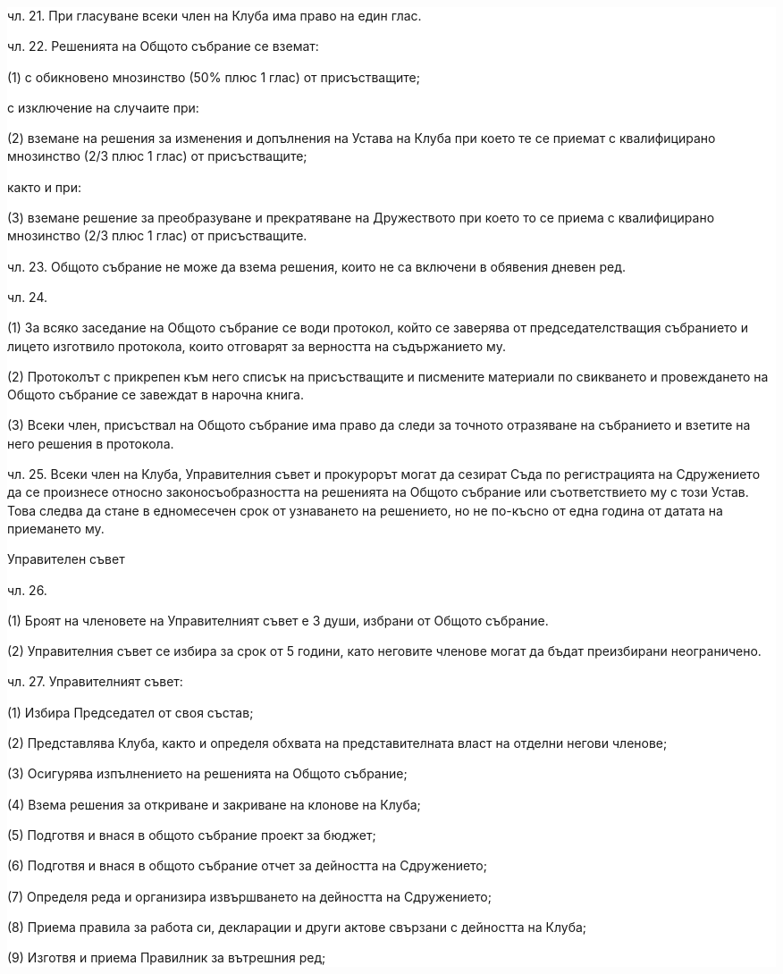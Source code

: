 чл. 21. При гласуване всеки член на Клуба има право на един глас.

чл. 22. Решенията на Общото събрание се вземат:

(1) с обикновено мнозинство (50% плюс 1 глас) от присъстващите;

с изключение на случаите при:

(2) вземане на решения за изменения и допълнения на Устава на Клуба при което те се приемат с квалифицирано мнозинство (2/3 плюс 1 глас) от присъстващите;

както и при:

(3) вземане решение за преобразуване и прекратяване на Дружеството при което то се приема с квалифицирано мнозинство (2/3 плюс 1 глас) от присъстващите.

чл. 23. Общото събрание не може да взема решения, които не са включени в обявения дневен ред.

чл. 24.

(1) За всяко заседание на Общото събрание се води протокол, който се заверява от председателстващия събранието и лицето изготвило протокола, които отговарят за верността на съдържанието му.

(2) Протоколът с прикрепен към него списък на присъстващите и писмените материали по свикването и провеждането на Общото събрание се завеждат в нарочна книга.

(3) Всеки член, присъствал на Общото събрание има право да следи за точното отразяване на събранието и взетите на него решения в протокола.

чл. 25. Всеки член на Клуба, Управителния съвет и прокурорът могат да сезират Съда по регистрацията на Сдружението да се произнесе относно законосъобразността на решенията на Общото събрание или съответствието му с този Устав. Това следва да стане в едномесечен срок от узнаването на решението, но не по-късно от една година от датата на приемането му.

Управителен съвет

чл. 26.

(1) Броят на членовете на Управителният съвет е 3 души, избрани от Общото събрание.

(2) Управителния съвет се избира за срок от 5 години, като неговите членове могат да бъдат преизбирани неограничено.

чл. 27. Управителният съвет:

(1) Избира Председател от своя състав;

(2) Представлява Клуба, както и определя обхвата на представителната власт на отделни негови членове;

(3) Осигурява изпълнението на решенията на Общото събрание;

(4) Взема решения за откриване и закриване на клонове на Клуба;

(5) Подготвя и внася в общото събрание проект за бюджет;

(6) Подготвя и внася в общото събрание отчет за дейността на Сдружението;

(7) Определя реда и организира извършването на дейността на Сдружението;

(8) Приема правила за работа си, декларации и други актове свързани с дейността на Клуба;

(9) Изготвя и приема Правилник за вътрешния ред;
